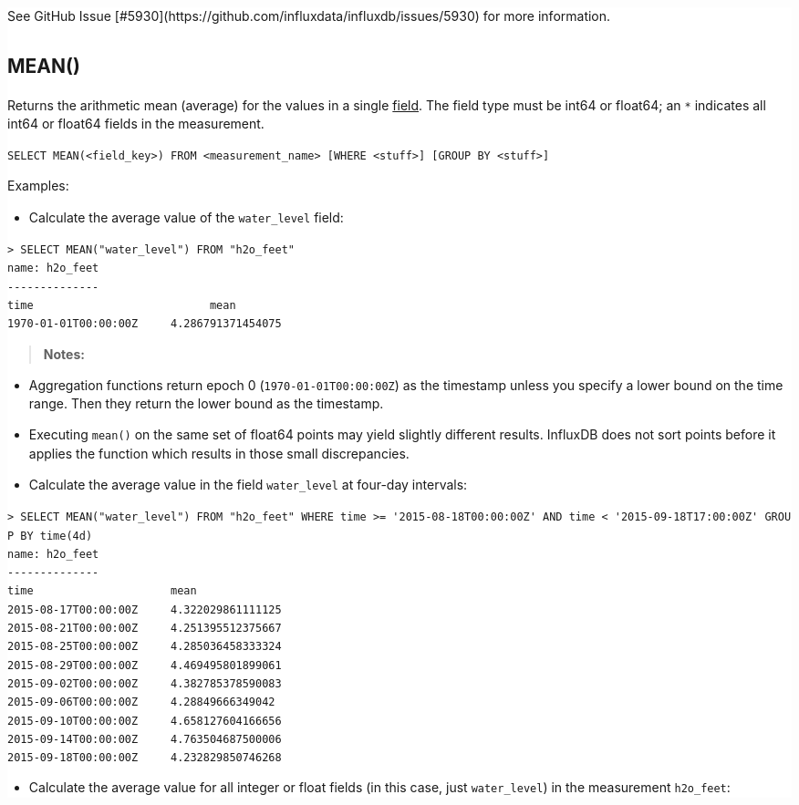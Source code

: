 <dt> See GitHub Issue [#5930](https://github.com/influxdata/influxdb/issues/5930) for more information.
</dt>

## MEAN()
Returns the arithmetic mean (average) for the values in a single [field](/influxdb/v1.0/concepts/glossary/#field).
The field type must be int64 or float64; an `*` indicates all int64 or float64
fields in the measurement.
```
SELECT MEAN(<field_key>) FROM <measurement_name> [WHERE <stuff>] [GROUP BY <stuff>]
```

Examples:

* Calculate the average value of the `water_level` field:

```
> SELECT MEAN("water_level") FROM "h2o_feet"
name: h2o_feet
--------------
time			               mean
1970-01-01T00:00:00Z	 4.286791371454075
```

> **Notes:**
>
* Aggregation functions return epoch 0 (`1970-01-01T00:00:00Z`) as the timestamp unless you specify a lower bound on the time range. Then they return the lower bound as the timestamp.
* Executing `mean()` on the same set of float64 points may yield slightly
different results.
InfluxDB does not sort points before it applies the function which results in
those small discrepancies.

* Calculate the average value in the field `water_level` at four-day intervals:

```
> SELECT MEAN("water_level") FROM "h2o_feet" WHERE time >= '2015-08-18T00:00:00Z' AND time < '2015-09-18T17:00:00Z' GROUP BY time(4d)
name: h2o_feet
--------------
time                     mean
2015-08-17T00:00:00Z     4.322029861111125
2015-08-21T00:00:00Z     4.251395512375667
2015-08-25T00:00:00Z     4.285036458333324
2015-08-29T00:00:00Z     4.469495801899061
2015-09-02T00:00:00Z     4.382785378590083
2015-09-06T00:00:00Z     4.28849666349042
2015-09-10T00:00:00Z     4.658127604166656
2015-09-14T00:00:00Z     4.763504687500006
2015-09-18T00:00:00Z     4.232829850746268
```

* Calculate the average value for all integer or float fields (in this case, just `water_level`) in the measurement `h2o_feet`:
